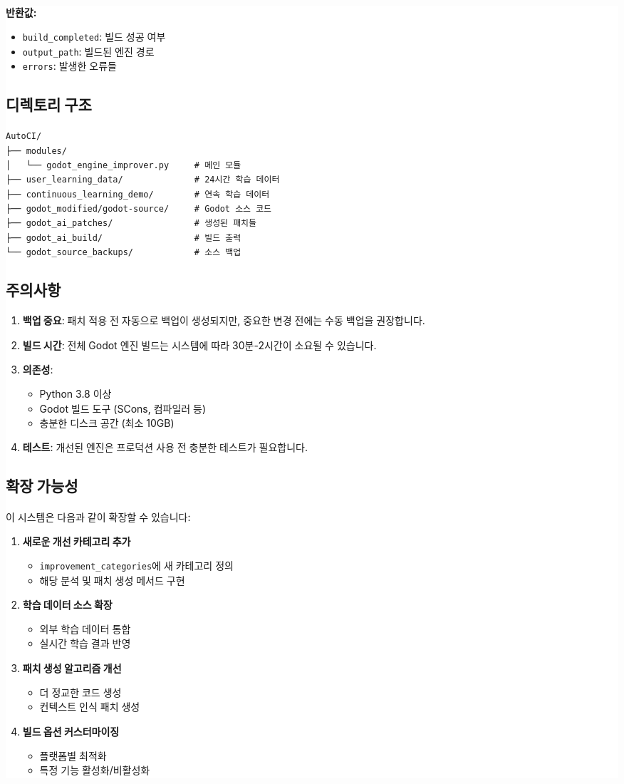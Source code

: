 **반환값:**
- `build_completed`: 빌드 성공 여부
- `output_path`: 빌드된 엔진 경로
- `errors`: 발생한 오류들

## 디렉토리 구조

```
AutoCI/
├── modules/
│   └── godot_engine_improver.py     # 메인 모듈
├── user_learning_data/              # 24시간 학습 데이터
├── continuous_learning_demo/        # 연속 학습 데이터
├── godot_modified/godot-source/     # Godot 소스 코드
├── godot_ai_patches/                # 생성된 패치들
├── godot_ai_build/                  # 빌드 출력
└── godot_source_backups/            # 소스 백업
```

## 주의사항

1. **백업 중요**: 패치 적용 전 자동으로 백업이 생성되지만, 중요한 변경 전에는 수동 백업을 권장합니다.

2. **빌드 시간**: 전체 Godot 엔진 빌드는 시스템에 따라 30분-2시간이 소요될 수 있습니다.

3. **의존성**: 
   - Python 3.8 이상
   - Godot 빌드 도구 (SCons, 컴파일러 등)
   - 충분한 디스크 공간 (최소 10GB)

4. **테스트**: 개선된 엔진은 프로덕션 사용 전 충분한 테스트가 필요합니다.

## 확장 가능성

이 시스템은 다음과 같이 확장할 수 있습니다:

1. **새로운 개선 카테고리 추가**
   - `improvement_categories`에 새 카테고리 정의
   - 해당 분석 및 패치 생성 메서드 구현

2. **학습 데이터 소스 확장**
   - 외부 학습 데이터 통합
   - 실시간 학습 결과 반영

3. **패치 생성 알고리즘 개선**
   - 더 정교한 코드 생성
   - 컨텍스트 인식 패치 생성

4. **빌드 옵션 커스터마이징**
   - 플랫폼별 최적화
   - 특정 기능 활성화/비활성화